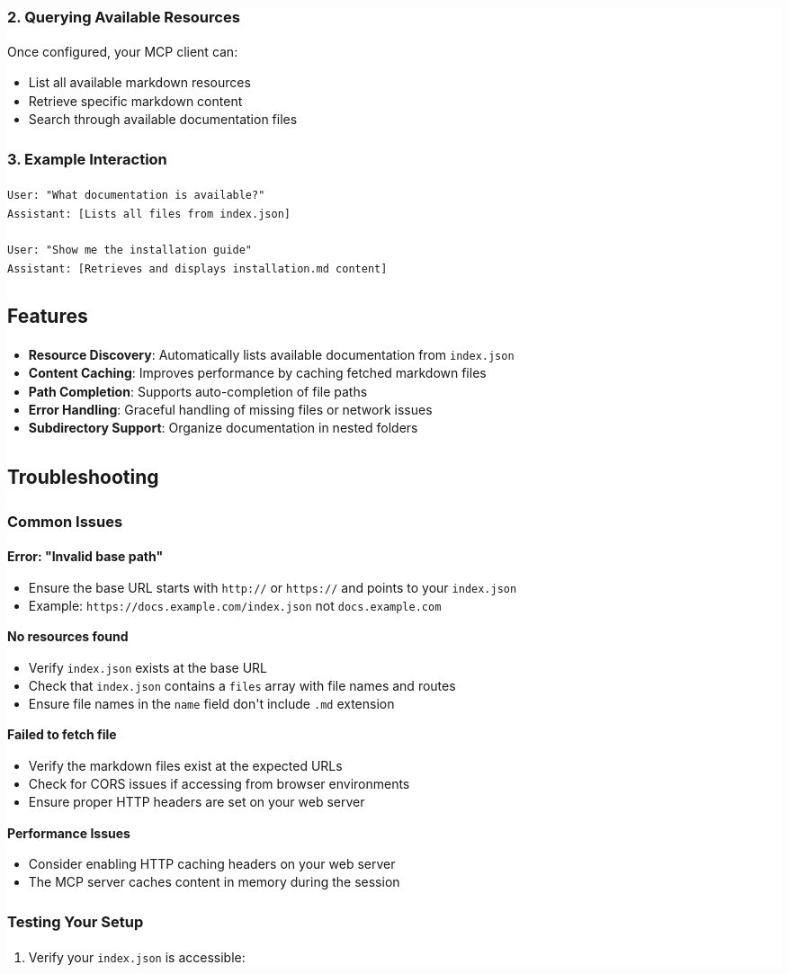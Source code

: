 ### 2. Querying Available Resources

Once configured, your MCP client can:

- List all available markdown resources
- Retrieve specific markdown content
- Search through available documentation files

### 3. Example Interaction

```
User: "What documentation is available?"
Assistant: [Lists all files from index.json]

User: "Show me the installation guide"
Assistant: [Retrieves and displays installation.md content]
```

## Features

- **Resource Discovery**: Automatically lists available documentation from `index.json`
- **Content Caching**: Improves performance by caching fetched markdown files
- **Path Completion**: Supports auto-completion of file paths
- **Error Handling**: Graceful handling of missing files or network issues
- **Subdirectory Support**: Organize documentation in nested folders

## Troubleshooting

### Common Issues

**Error: "Invalid base path"**

- Ensure the base URL starts with `http://` or `https://` and points to your `index.json`
- Example: `https://docs.example.com/index.json` not `docs.example.com`

**No resources found**

- Verify `index.json` exists at the base URL
- Check that `index.json` contains a `files` array with file names and routes
- Ensure file names in the `name` field don't include `.md` extension

**Failed to fetch file**

- Verify the markdown files exist at the expected URLs
- Check for CORS issues if accessing from browser environments
- Ensure proper HTTP headers are set on your web server

**Performance Issues**

- Consider enabling HTTP caching headers on your web server
- The MCP server caches content in memory during the session

### Testing Your Setup

1. Verify your `index.json` is accessible:
